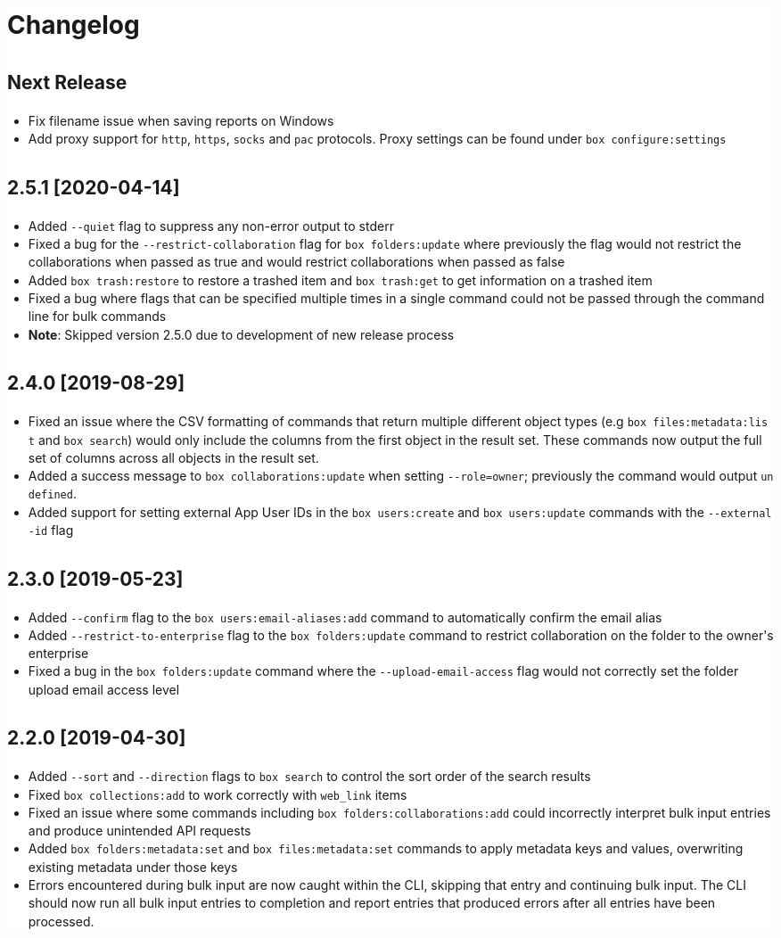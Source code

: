 # Changelog

## Next Release
- Fix filename issue when saving reports on Windows
- Add proxy support for `http`, `https`, `socks` and `pac` protocols. Proxy settings can be found under `box configure:settings`

## 2.5.1 [2020-04-14]

- Added `--quiet` flag to suppress any non-error output to stderr
- Fixed a bug for the `--restrict-collaboration` flag for `box folders:update` where previously the flag would not restrict the collaborations when passed as true and would restrict collaborations when passed as false
- Added `box trash:restore` to restore a trashed item and `box trash:get` to get information on a trashed item
- Fixed a bug where flags that can be specified multiple times in a single command could not be passed through the command line for bulk commands
- **Note**: Skipped version 2.5.0 due to development of new release process

## 2.4.0 [2019-08-29]

- Fixed an issue where the CSV formatting of commands that return multiple different object types (e.g
  `box files:metadata:list` and `box search`) would only include the columns from the first object in the result set.
  These commands now output the full set of columns across all objects in the result set.
- Added a success message to `box collaborations:update` when setting `--role=owner`; previously the command would
  output `undefined`.
- Added support for setting external App User IDs in the `box users:create` and `box users:update` commands with
  the `--external-id` flag

## 2.3.0 [2019-05-23]

- Added `--confirm` flag to the `box users:email-aliases:add` command to automatically confirm the email alias
- Added `--restrict-to-enterprise` flag to the `box folders:update` command to restrict collaboration on the folder
  to the owner's enterprise
- Fixed a bug in the `box folders:update` command where the `--upload-email-access` flag would not correctly set
  the folder upload email access level

## 2.2.0 [2019-04-30]

- Added `--sort` and `--direction` flags to `box search` to control the sort order of the search results
- Fixed `box collections:add` to work correctly with `web_link` items
- Fixed an issue where some commands including `box folders:collaborations:add` could incorrectly interpret bulk
  input entries and produce unintended API requests
- Added `box folders:metadata:set` and `box files:metadata:set` commands to apply metadata keys and values, overwriting
  existing metadata under those keys
- Errors encountered during bulk input are now caught within the CLI, skipping that entry and continuing bulk input.
  The CLI should now run all bulk input entries to completion and report entries that produced errors after all entries
  have been processed.
